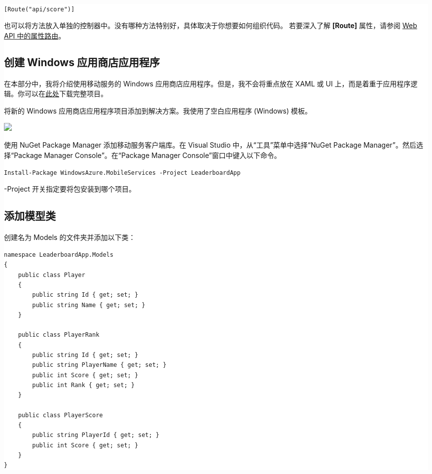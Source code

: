 ```
[Route("api/score")]
```

也可以将方法放入单独的控制器中。没有哪种方法特别好，具体取决于你想要如何组织代码。
若要深入了解 **[Route]** 属性，请参阅 [Web API 中的属性路由](http://www.asp.net/web-api/overview/web-api-routing-and-actions/attribute-routing-in-web-api-2)。

## 创建 Windows 应用商店应用程序

在本部分中，我将介绍使用移动服务的 Windows 应用商店应用程序。但是，我不会将重点放在 XAML 或 UI 上，而是着重于应用程序逻辑。你可以在[此处](http://code.msdn.microsoft.com/Leaderboard-App-with-Azure-9acf63af)下载完整项目。

将新的 Windows 应用商店应用程序项目添加到解决方案。我使用了空白应用程序 (Windows) 模板。

![][10]

使用 NuGet Package Manager 添加移动服务客户端库。在 Visual Studio 中，从“工具”菜单中选择“NuGet Package Manager”。然后选择“Package Manager Console”。在“Package Manager Console”窗口中键入以下命令。

```
Install-Package WindowsAzure.MobileServices -Project LeaderboardApp
```

-Project 开关指定要将包安装到哪个项目。

## 添加模型类

创建名为 Models 的文件夹并添加以下类：

```
namespace LeaderboardApp.Models
{
    public class Player
    {
        public string Id { get; set; }
        public string Name { get; set; }
    }

    public class PlayerRank
    {
        public string Id { get; set; }
        public string PlayerName { get; set; }
        public int Score { get; set; }
        public int Rank { get; set; }
    }

    public class PlayerScore
    {
        public string PlayerId { get; set; }
        public int Score { get; set; }
    }
}
```


[Overview]: #overview
[About the sample app]: #about-the-sample-app
[Create the project]: #create-the-project
[Add data models]: #add-data-models
[Add Web API controllers]: #add-web-api-controllers
[Use a DTO to return related entities]: #use-a-dto-to-return-related-entities
[Define a custom API to submit scores]: #define-a-custom-api-to-submit-scores
[Create the Windows Store app]: #create-the-windows-store-app
[Add model classes]: #add-model-classes
[Create a view model]: #create-a-view-model
[Add a MobileServiceClient instance]: #add-a-mobileserviceclient-instance
[Create the main page]: #create-the-main-page
[Publish your mobile service]: #publish-your-mobile-service
[Next Steps]: #next-steps
[1]: ./media/mobile-services-dotnet-backend-windows-store-dotnet-leaderboard/01leaderboard.png
[2]: ./media/mobile-services-dotnet-backend-windows-store-dotnet-leaderboard/02leaderboard.png
[3]: ./media/mobile-services-dotnet-backend-windows-store-dotnet-leaderboard/03leaderboard.png
[4]: ./media/mobile-services-dotnet-backend-windows-store-dotnet-leaderboard/04leaderboard.png
[5]: ./media/mobile-services-dotnet-backend-windows-store-dotnet-leaderboard/05leaderboard.png
[6]: ./media/mobile-services-dotnet-backend-windows-store-dotnet-leaderboard/06leaderboard.png
[7]: ./media/mobile-services-dotnet-backend-windows-store-dotnet-leaderboard/07leaderboard.png
[8]: ./media/mobile-services-dotnet-backend-windows-store-dotnet-leaderboard/08leaderboard.png
[9]: ./media/mobile-services-dotnet-backend-windows-store-dotnet-leaderboard/09leaderboard.png
[10]: ./media/mobile-services-dotnet-backend-windows-store-dotnet-leaderboard/10leaderboard.png
[11]: ./media/mobile-services-dotnet-backend-windows-store-dotnet-leaderboard/11leaderboard.png
[12]: ./media/mobile-services-dotnet-backend-windows-store-dotnet-leaderboard/12leaderboard.png
[13]: ./media/mobile-services-dotnet-backend-windows-store-dotnet-leaderboard/13leaderboard.png
[14]: ./media/mobile-services-dotnet-backend-windows-store-dotnet-leaderboard/14leaderboard.png
[15]: ./media/mobile-services-dotnet-backend-windows-store-dotnet-leaderboard/15leaderboard.png
[16]: ./media/mobile-services-dotnet-backend-windows-store-dotnet-leaderboard/16leaderboard.png
[17]: ./media/mobile-services-dotnet-backend-windows-store-dotnet-leaderboard/17leaderboard.png
[详细了解 Azure 移动服务]: ./index.md
[详细了解 Web API]: http://asp.net/web-api
[处理数据库写入冲突]: ./mobile-services-windows-store-dotnet-handle-database-conflicts.md
[身份验证入门]: ./mobile-services-dotnet-backend-windows-universal-dotnet-get-started-users.md